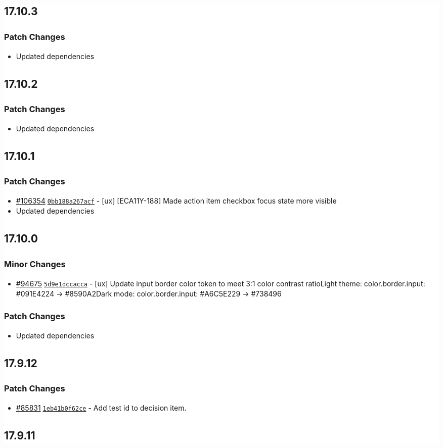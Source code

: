 ## 17.10.3

### Patch Changes

- Updated dependencies

## 17.10.2

### Patch Changes

- Updated dependencies

## 17.10.1

### Patch Changes

- [#106354](https://stash.atlassian.com/projects/CONFCLOUD/repos/confluence-frontend/pull-requests/106354)
  [`0bb188a267acf`](https://stash.atlassian.com/projects/CONFCLOUD/repos/confluence-frontend/commits/0bb188a267acf) -
  [ux] [ECA11Y-188] Made action item checkbox focus state more visible
- Updated dependencies

## 17.10.0

### Minor Changes

- [#94675](https://stash.atlassian.com/projects/CONFCLOUD/repos/confluence-frontend/pull-requests/94675)
  [`5d9e1dccacca`](https://stash.atlassian.com/projects/CONFCLOUD/repos/confluence-frontend/commits/5d9e1dccacca) -
  [ux] Update input border color token to meet 3:1 color contrast ratioLight theme:
  color.border.input: #091E4224 → #8590A2Dark mode: color.border.input: #A6C5E229 → #738496

### Patch Changes

- Updated dependencies

## 17.9.12

### Patch Changes

- [#85831](https://stash.atlassian.com/projects/CONFCLOUD/repos/confluence-frontend/pull-requests/85831)
  [`1eb41b0f62ce`](https://stash.atlassian.com/projects/CONFCLOUD/repos/confluence-frontend/commits/1eb41b0f62ce) -
  Add test id to decision item.

## 17.9.11
